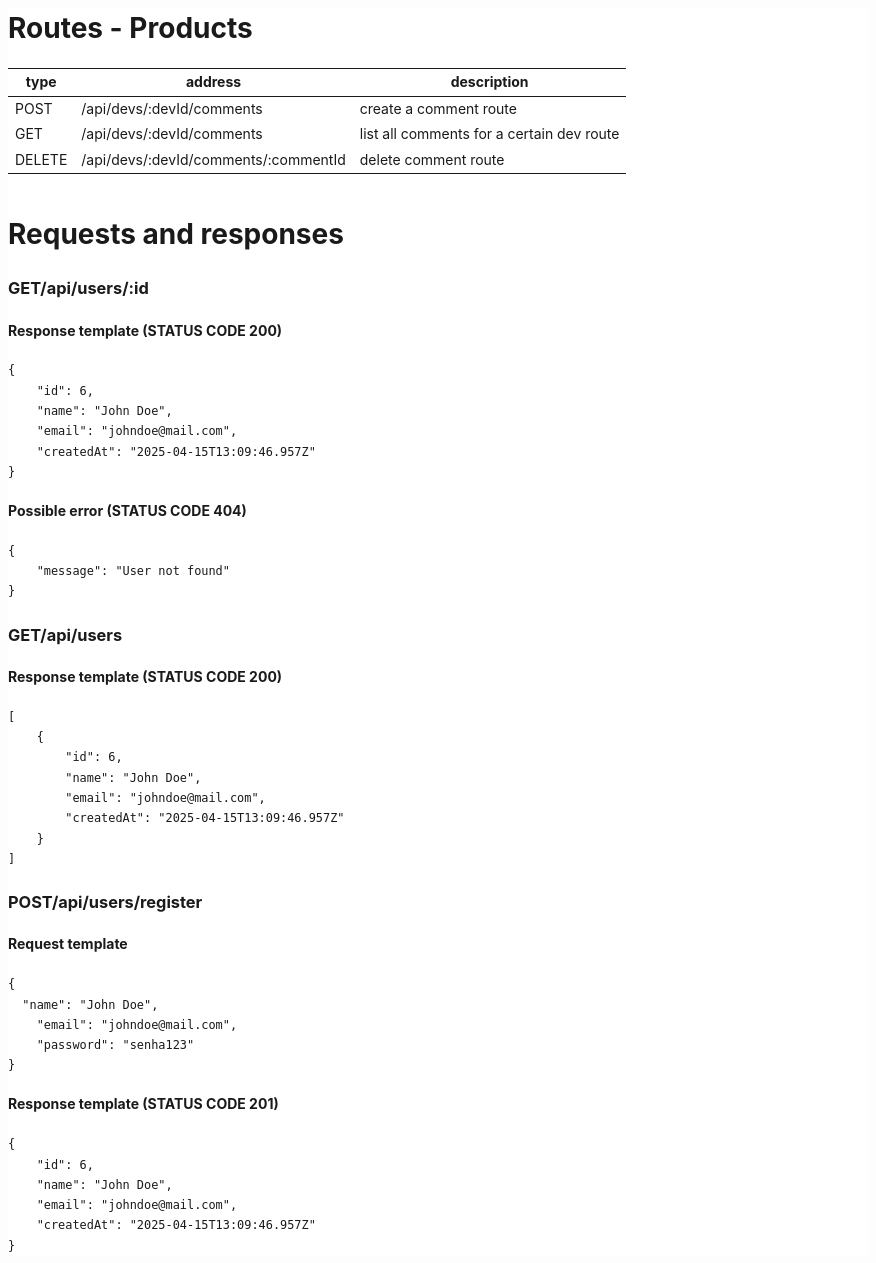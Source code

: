 # Routes - Products
|type|address|description|
|-|-|-|
|POST|/api/devs/:devId/comments|create a comment route|
|GET|/api/devs/:devId/comments|list all comments for a certain dev route|
|DELETE|/api/devs/:devId/comments/:commentId|delete comment route|

# Requests and responses

### GET/api/users/:id 
#### Response template (STATUS CODE 200)
```
{
	"id": 6,
	"name": "John Doe",
	"email": "johndoe@mail.com",
	"createdAt": "2025-04-15T13:09:46.957Z"
}
```
#### Possible error (STATUS CODE 404)
```
{
	"message": "User not found"
}
```
### GET/api/users 
#### Response template (STATUS CODE 200)
```
[
	{
		"id": 6,
		"name": "John Doe",
		"email": "johndoe@mail.com",
		"createdAt": "2025-04-15T13:09:46.957Z"
	}
]
```
### POST/api/users/register
#### Request template
```
{
  "name": "John Doe",
	"email": "johndoe@mail.com",
	"password": "senha123"
}
```
#### Response template (STATUS CODE 201)
```
{
	"id": 6,
	"name": "John Doe",
	"email": "johndoe@mail.com",
	"createdAt": "2025-04-15T13:09:46.957Z"
}
```